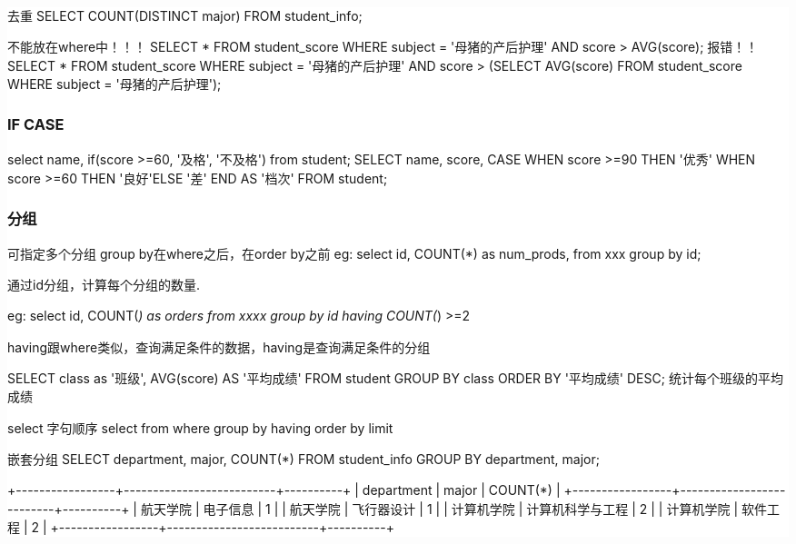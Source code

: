 去重
SELECT COUNT(DISTINCT major) FROM student_info;

不能放在where中！！！
SELECT * FROM student_score WHERE subject = '母猪的产后护理' AND score > AVG(score); 报错！！
SELECT * FROM student_score WHERE subject = '母猪的产后护理' AND score > (SELECT AVG(score) FROM student_score WHERE subject = '母猪的产后护理');


### IF CASE
select name, if(score >=60, '及格', '不及格') from student;
SELECT name, score, CASE WHEN score >=90 THEN '优秀' WHEN score >=60 THEN '良好'ELSE '差' END AS '档次' FROM student;


### 分组
可指定多个分组
group by在where之后，在order by之前
eg: 
select id, COUNT(*) as num_prods,
from xxx
group by id;

通过id分组，计算每个分组的数量.

eg:
select id, COUNT(*) as orders
from xxxx
group by id
having COUNT(*) >=2

having跟where类似，查询满足条件的数据，having是查询满足条件的分组

SELECT class as '班级', AVG(score) AS '平均成绩' FROM student GROUP BY class ORDER BY '平均成绩' DESC;
统计每个班级的平均成绩


select 字句顺序
select
from
where
group by
having
order by
limit 

嵌套分组
SELECT department, major, COUNT(*) FROM student_info GROUP BY department, major;

+-----------------+--------------------------+----------+
| department      | major                    | COUNT(*) |
+-----------------+--------------------------+----------+
| 航天学院        | 电子信息                 |        1 |
| 航天学院        | 飞行器设计               |        1 |
| 计算机学院      | 计算机科学与工程         |        2 |
| 计算机学院      | 软件工程                 |        2 |
+-----------------+--------------------------+----------+
